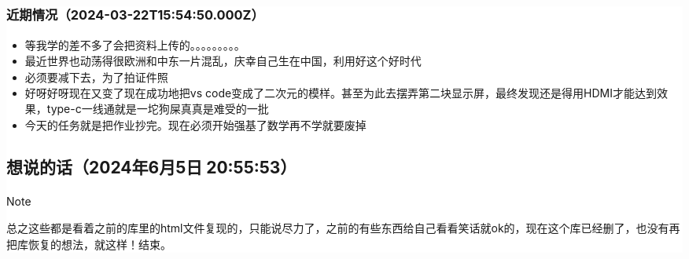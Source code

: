 ### 近期情况（2024-03-22T15:54:50.000Z）

- 等我学的差不多了会把资料上传的。。。。。。。。。
- 最近世界也动荡得很欧洲和中东一片混乱，庆幸自己生在中国，利用好这个好时代
- 必须要减下去，为了拍证件照
- 好呀好呀现在又变了现在成功地把vs code变成了二次元的模样。甚至为此去摆弄第二块显示屏，最终发现还是得用HDMI才能达到效果，type-c一线通就是一坨狗屎真真是难受的一批
- 今天的任务就是把作业抄完。现在必须开始强基了数学再不学就要废掉

## 想说的话（2024年6月5日 20:55:53）

> [!note]
>
> 总之这些都是看着之前的库里的html文件复现的，只能说尽力了，之前的有些东西给自己看看笑话就ok的，现在这个库已经删了，也没有再把库恢复的想法，就这样！结束。
